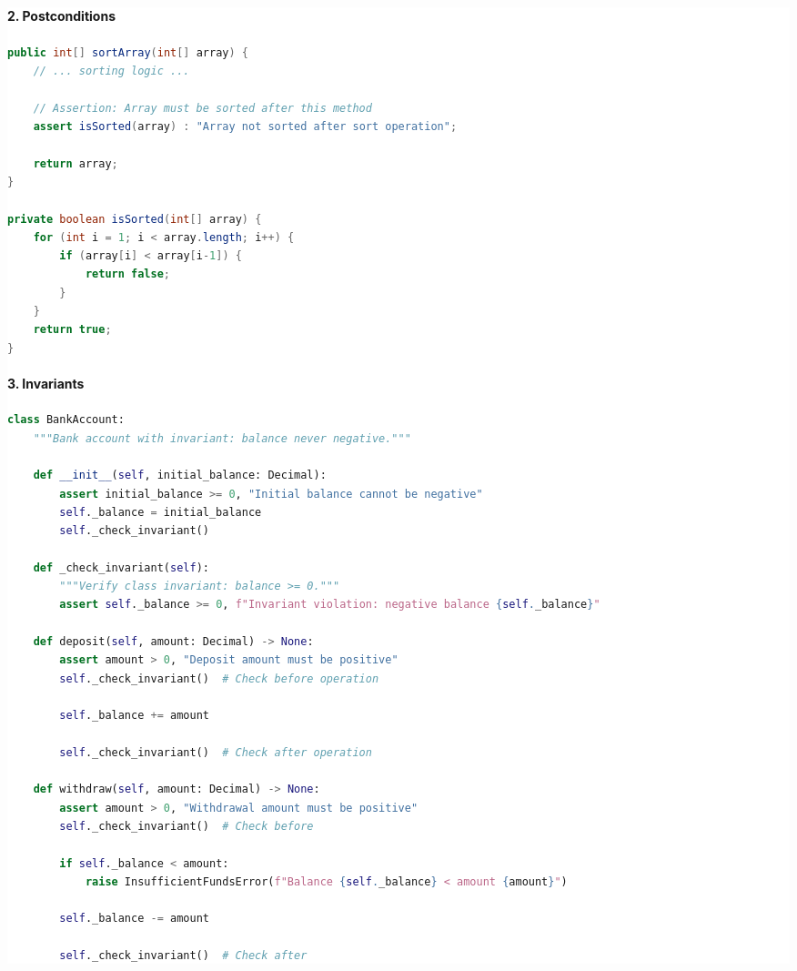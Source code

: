#### 2. Postconditions

```java
public int[] sortArray(int[] array) {
    // ... sorting logic ...

    // Assertion: Array must be sorted after this method
    assert isSorted(array) : "Array not sorted after sort operation";

    return array;
}

private boolean isSorted(int[] array) {
    for (int i = 1; i < array.length; i++) {
        if (array[i] < array[i-1]) {
            return false;
        }
    }
    return true;
}
```

#### 3. Invariants

```python
class BankAccount:
    """Bank account with invariant: balance never negative."""

    def __init__(self, initial_balance: Decimal):
        assert initial_balance >= 0, "Initial balance cannot be negative"
        self._balance = initial_balance
        self._check_invariant()

    def _check_invariant(self):
        """Verify class invariant: balance >= 0."""
        assert self._balance >= 0, f"Invariant violation: negative balance {self._balance}"

    def deposit(self, amount: Decimal) -> None:
        assert amount > 0, "Deposit amount must be positive"
        self._check_invariant()  # Check before operation

        self._balance += amount

        self._check_invariant()  # Check after operation

    def withdraw(self, amount: Decimal) -> None:
        assert amount > 0, "Withdrawal amount must be positive"
        self._check_invariant()  # Check before

        if self._balance < amount:
            raise InsufficientFundsError(f"Balance {self._balance} < amount {amount}")

        self._balance -= amount

        self._check_invariant()  # Check after
```
